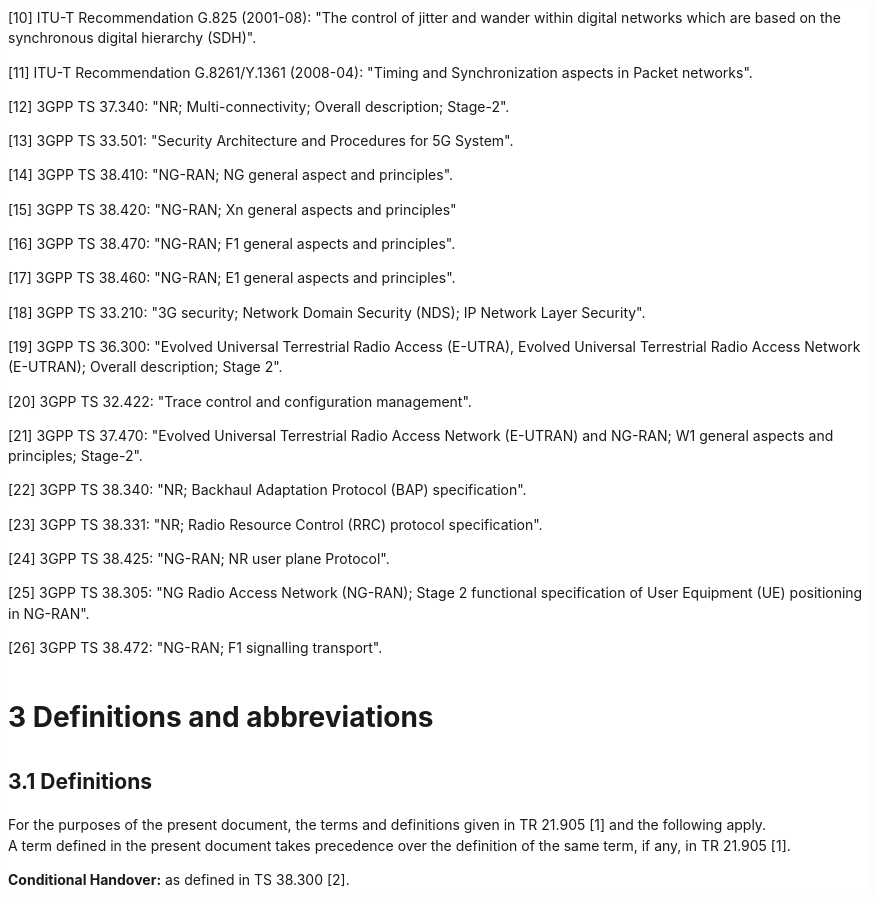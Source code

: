 \[10\] ITU-T Recommendation G.825 (2001-08): \"The control of jitter and
wander within digital networks which are based on the synchronous
digital hierarchy (SDH)\".

\[11\] ITU-T Recommendation G.8261/Y.1361 (2008-04): \"Timing and
Synchronization aspects in Packet networks\".

\[12\] 3GPP TS 37.340: \"NR; Multi-connectivity; Overall description;
Stage-2\".

\[13\] 3GPP TS 33.501: \"Security Architecture and Procedures for 5G
System\".

\[14\] 3GPP TS 38.410: \"NG-RAN; NG general aspect and principles\".

\[15\] 3GPP TS 38.420: \"NG-RAN; Xn general aspects and principles\"

\[16\] 3GPP TS 38.470: \"NG-RAN; F1 general aspects and principles\".

\[17\] 3GPP TS 38.460: \"NG-RAN; E1 general aspects and principles\".

\[18\] 3GPP TS 33.210: \"3G security; Network Domain Security (NDS); IP
Network Layer Security\".

\[19\] 3GPP TS 36.300: \"Evolved Universal Terrestrial Radio Access
(E-UTRA), Evolved Universal Terrestrial Radio Access Network (E-UTRAN);
Overall description; Stage 2\".

\[20\] 3GPP TS 32.422: \"Trace control and configuration management\".

\[21\] 3GPP TS 37.470: \"Evolved Universal Terrestrial Radio Access
Network (E-UTRAN) and NG-RAN; W1 general aspects and principles;
Stage-2\".

\[22\] 3GPP TS 38.340: \"NR; Backhaul Adaptation Protocol (BAP)
specification\".

\[23\] 3GPP TS 38.331: \"NR; Radio Resource Control (RRC) protocol
specification\".

\[24\] 3GPP TS 38.425: \"NG-RAN; NR user plane Protocol\".

\[25\] 3GPP TS 38.305: \"NG Radio Access Network (NG-RAN); Stage 2
functional specification of User Equipment (UE) positioning in NG-RAN\".

\[26\] 3GPP TS 38.472: \"NG-RAN; F1 signalling transport\".

3 Definitions and abbreviations
===============================

3.1 Definitions
---------------

For the purposes of the present document, the terms and definitions
given in TR 21.905 \[1\] and the following apply.\
A term defined in the present document takes precedence over the
definition of the same term, if any, in TR 21.905 \[1\].

**Conditional Handover:** as defined in TS 38.300 \[2\].
